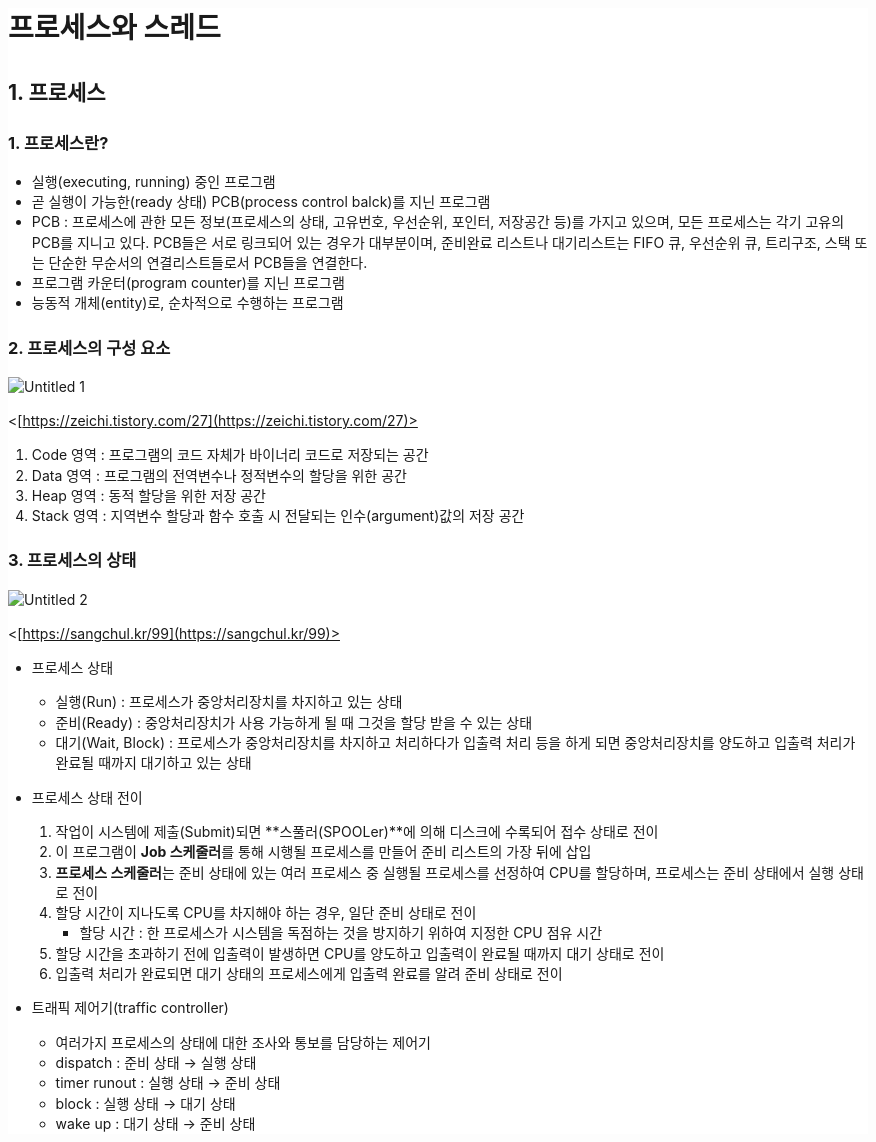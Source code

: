 # 프로세스와 스레드

## 1. 프로세스

### 1. 프로세스란?

- 실행(executing, running) 중인 프로그램
- 곧 실행이 가능한(ready 상태) PCB(process control balck)를 지닌 프로그램
- PCB : 프로세스에 관한 모든 정보(프로세스의 상태, 고유번호, 우선순위, 포인터, 저장공간 등)를 가지고 있으며, 모든 프로세스는 각기 고유의 PCB를 지니고 있다. PCB들은 서로 링크되어 있는 경우가 대부분이며, 준비완료 리스트나 대기리스트는 FIFO 큐, 우선순위 큐, 트리구조, 스택 또는 단순한 무순서의 연결리스트들로서 PCB들을 연결한다.
- 프로그램 카운터(program counter)를 지닌 프로그램
- 능동적 개체(entity)로, 순차적으로 수행하는 프로그램

### 2. 프로세스의 구성 요소

![Untitled 1](https://user-images.githubusercontent.com/97429679/168655550-ab04b31a-0862-46fc-a6de-82e781f3f537.png)

<[https://zeichi.tistory.com/27](https://zeichi.tistory.com/27)>

1. Code 영역 : 프로그램의 코드 자체가 바이너리 코드로 저장되는 공간
2. Data 영역 : 프로그램의 전역변수나 정적변수의 할당을 위한 공간
3. Heap 영역 : 동적 할당을 위한 저장 공간
4. Stack 영역 : 지역변수 할당과 함수 호출 시 전달되는 인수(argument)값의 저장 공간

### 3. 프로세스의 상태

![Untitled 2](https://user-images.githubusercontent.com/97429679/168655572-08385118-dd24-4924-911b-aec652d150ad.png)

<[https://sangchul.kr/99](https://sangchul.kr/99)>

- 프로세스 상태
    - 실행(Run) : 프로세스가 중앙처리장치를 차지하고 있는 상태
    - 준비(Ready) : 중앙처리장치가 사용 가능하게 될 때 그것을 할당 받을 수 있는 상태
    - 대기(Wait, Block) : 프로세스가 중앙처리장치를 차지하고 처리하다가 입출력 처리 등을 하게 되면 중앙처리장치를 양도하고 입출력 처리가 완료될 때까지 대기하고 있는 상태
    
- 프로세스 상태 전이
    1. 작업이 시스템에 제출(Submit)되면 **스풀러(SPOOLer)**에 의해 디스크에 수록되어 접수 상태로 전이
    2. 이 프로그램이 **Job 스케줄러**를 통해 시행될 프로세스를 만들어 준비 리스트의 가장 뒤에 삽입
    3. **프로세스 스케줄러**는 준비 상태에 있는 여러 프로세스 중 실행될 프로세스를 선정하여 CPU를 할당하며, 프로세스는 준비 상태에서 실행 상태로 전이
    4. 할당 시간이 지나도록 CPU를 차지해야 하는 경우, 일단 준비 상태로 전이
        - 할당 시간 : 한 프로세스가 시스템을 독점하는 것을 방지하기 위하여 지정한 CPU 점유 시간
    5. 할당 시간을 초과하기 전에 입출력이 발생하면 CPU를 양도하고 입출력이 완료될 때까지 대기 상태로 전이
    6. 입출력 처리가 완료되면 대기 상태의 프로세스에게 입출력 완료를 알려 준비 상태로 전이 
    
- 트래픽 제어기(traffic controller)
    - 여러가지 프로세스의 상태에 대한 조사와 통보를 담당하는 제어기
    - dispatch : 준비 상태 → 실행 상태
    - timer runout : 실행 상태 → 준비 상태
    - block : 실행 상태 → 대기 상태
    - wake up : 대기 상태 → 준비 상태
    